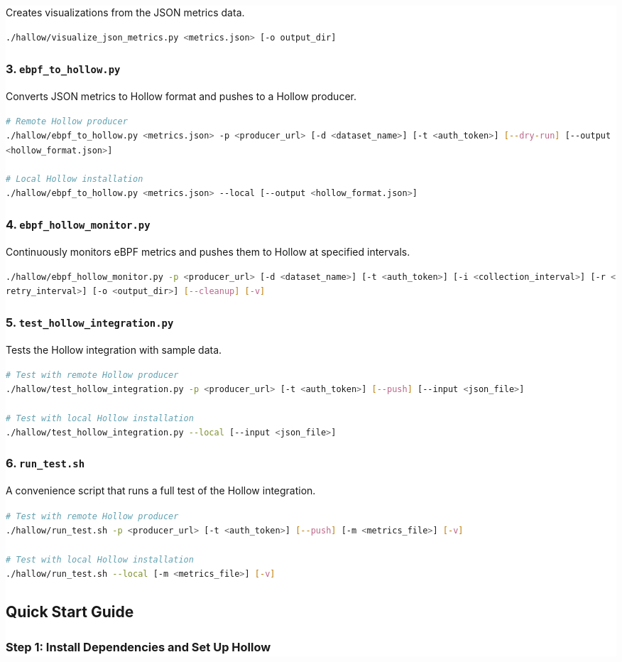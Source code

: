 Creates visualizations from the JSON metrics data.

```bash
./hallow/visualize_json_metrics.py <metrics.json> [-o output_dir]
```

### 3. `ebpf_to_hollow.py`

Converts JSON metrics to Hollow format and pushes to a Hollow producer.

```bash
# Remote Hollow producer
./hallow/ebpf_to_hollow.py <metrics.json> -p <producer_url> [-d <dataset_name>] [-t <auth_token>] [--dry-run] [--output <hollow_format.json>]

# Local Hollow installation
./hallow/ebpf_to_hollow.py <metrics.json> --local [--output <hollow_format.json>]
```

### 4. `ebpf_hollow_monitor.py`

Continuously monitors eBPF metrics and pushes them to Hollow at specified intervals.

```bash
./hallow/ebpf_hollow_monitor.py -p <producer_url> [-d <dataset_name>] [-t <auth_token>] [-i <collection_interval>] [-r <retry_interval>] [-o <output_dir>] [--cleanup] [-v]
```

### 5. `test_hollow_integration.py`

Tests the Hollow integration with sample data.

```bash
# Test with remote Hollow producer
./hallow/test_hollow_integration.py -p <producer_url> [-t <auth_token>] [--push] [--input <json_file>]

# Test with local Hollow installation
./hallow/test_hollow_integration.py --local [--input <json_file>]
```

### 6. `run_test.sh`

A convenience script that runs a full test of the Hollow integration.

```bash
# Test with remote Hollow producer
./hallow/run_test.sh -p <producer_url> [-t <auth_token>] [--push] [-m <metrics_file>] [-v]

# Test with local Hollow installation
./hallow/run_test.sh --local [-m <metrics_file>] [-v]
```

## Quick Start Guide

### Step 1: Install Dependencies and Set Up Hollow
